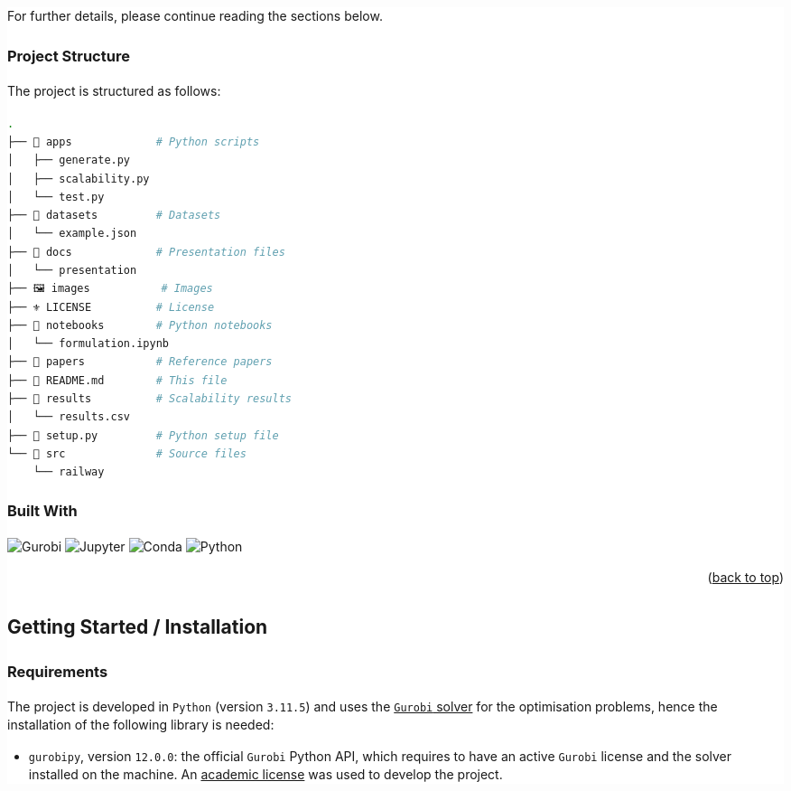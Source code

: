 For further details, please continue reading the sections below.

### Project Structure

The project is structured as follows:

```bash
.
├── 📂 apps             # Python scripts
│   ├── generate.py
│   ├── scalability.py
│   └── test.py
├── 📂 datasets         # Datasets
│   └── example.json
├── 📂 docs             # Presentation files
│   └── presentation
├── 🖼️ images           # Images
├── ⚜️ LICENSE          # License
├── 📒 notebooks        # Python notebooks
│   └── formulation.ipynb
├── 📃 papers           # Reference papers
├── 📜 README.md        # This file
├── 📂 results          # Scalability results
│   └── results.csv
├── 🐍 setup.py         # Python setup file
└── 📂 src              # Source files
    └── railway
```
  
### Built With

![Gurobi](https://img.shields.io/badge/Gurobi-ec3826?style=for-the-badge&logo=gurobi&logoColor=white)
![Jupyter](https://img.shields.io/badge/Jupyter-F37626?style=for-the-badge&logo=jupyter&logoColor=white)
![Conda](https://img.shields.io/badge/Conda-44A833?style=for-the-badge&logo=anaconda&logoColor=white)
![Python](https://img.shields.io/badge/Python-3776AB?style=for-the-badge&logo=python&logoColor=white)

<p align="right">(<a href="#readme-top">back to top</a>)</p>


## Getting Started / Installation

### Requirements

The project is developed in `Python` (version `3.11.5`) and uses the [`Gurobi` solver](https://www.gurobi.com/) for the optimisation problems, hence the installation of the following library is needed:

- `gurobipy`, version `12.0.0`: the official `Gurobi` Python API, which requires to have an active `Gurobi` license and the solver installed on the machine. An [academic license](https://www.gurobi.com/academia/academic-program-and-licenses/) was used to develop the project.
